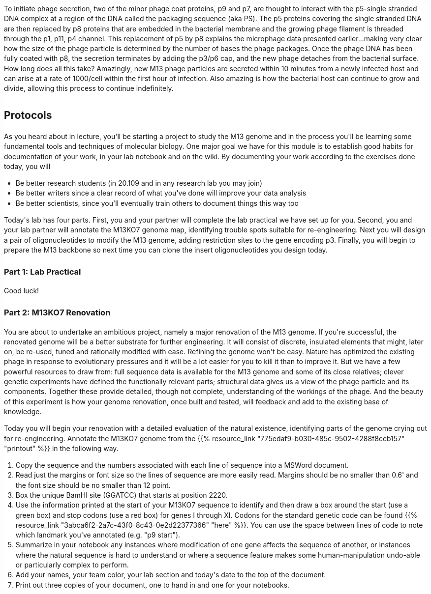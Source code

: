 To initiate phage secretion, two of the minor phage coat proteins, p9 and p7, are thought to interact with the p5-single stranded DNA complex at a region of the DNA called the packaging sequence (aka PS). The p5 proteins covering the single stranded DNA are then replaced by p8 proteins that are embedded in the bacterial membrane and the growing phage filament is threaded through the p1, p11, p4 channel. This replacement of p5 by p8 explains the microphage data presented earlier...making very clear how the size of the phage particle is determined by the number of bases the phage packages. Once the phage DNA has been fully coated with p8, the secretion terminates by adding the p3/p6 cap, and the new phage detaches from the bacterial surface. How long does all this take? Amazingly, new M13 phage particles are secreted within 10 minutes from a newly infected host and can arise at a rate of 1000/cell within the first hour of infection. Also amazing is how the bacterial host can continue to grow and divide, allowing this process to continue indefinitely.

Protocols
---------

As you heard about in lecture, you'll be starting a project to study the M13 genome and in the process you'll be learning some fundamental tools and techniques of molecular biology. One major goal we have for this module is to establish good habits for documentation of your work, in your lab notebook and on the wiki. By documenting your work according to the exercises done today, you will

*   Be better research students (in 20.109 and in any research lab you may join)
*   Be better writers since a clear record of what you've done will improve your data analysis
*   Be better scientists, since you'll eventually train others to document things this way too

Today's lab has four parts. First, you and your partner will complete the lab practical we have set up for you. Second, you and your lab partner will annotate the M13KO7 genome map, identifying trouble spots suitable for re-engineering. Next you will design a pair of oligonucleotides to modify the M13 genome, adding restriction sites to the gene encoding p3. Finally, you will begin to prepare the M13 backbone so next time you can clone the insert oligonucleotides you design today.

### Part 1: Lab Practical

Good luck!

### Part 2: M13KO7 Renovation

You are about to undertake an ambitious project, namely a major renovation of the M13 genome. If you're successful, the renovated genome will be a better substrate for further engineering. It will consist of discrete, insulated elements that might, later on, be re-used, tuned and rationally modified with ease. Refining the genome won't be easy. Nature has optimized the existing phage in response to evolutionary pressures and it will be a lot easier for you to kill it than to improve it. But we have a few powerful resources to draw from: full sequence data is available for the M13 genome and some of its close relatives; clever genetic experiments have defined the functionally relevant parts; structural data gives us a view of the phage particle and its components. Together these provide detailed, though not complete, understanding of the workings of the phage. And the beauty of this experiment is how your genome renovation, once built and tested, will feedback and add to the existing base of knowledge.

Today you will begin your renovation with a detailed evaluation of the natural existence, identifying parts of the genome crying out for re-engineering. Annotate the M13KO7 genome from the {{% resource_link "775edaf9-b030-485c-9502-4288f8ccb157" "printout" %}} in the following way.

1.  Copy the sequence and the numbers associated with each line of sequence into a MSWord document.
2.  Read just the margins or font size so the lines of sequence are more easily read. Margins should be no smaller than 0.6' and the font size should be no smaller than 12 point.
3.  Box the unique BamHI site (GGATCC) that starts at position 2220.
4.  Use the information printed at the start of your M13KO7 sequence to identify and then draw a box around the start (use a green box) and stop codons (use a red box) for genes I through XI. Codons for the standard genetic code can be found {{% resource_link "3abca6f2-2a7c-43f0-8c43-0e2d22377366" "here" %}}. You can use the space between lines of code to note which landmark you've annotated (e.g. "p9 start").
5.  Summarize in your notebook any instances where modification of one gene affects the sequence of another, or instances where the natural sequence is hard to understand or where a sequence feature makes some human-manipulation undo-able or particularly complex to perform.
6.  Add your names, your team color, your lab section and today's date to the top of the document.
7.  Print out three copies of your document, one to hand in and one for your notebooks.